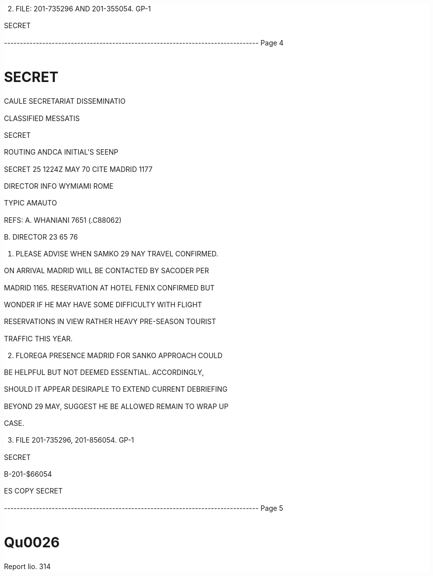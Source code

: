 2. FILE: 201-735296 AND 201-355054. GP-1

SECRET


-------------------------------------------------------------------------------- Page 4

# SECRET

CAULE SECRETARIAT DISSEMINATIO

CLASSIFIED MESSATIS

SECRET

ROUTING ANDCA INITIAL'S SEENP

SECRET 25 1224Z MAY 70 CITE MADRID 1177

DIRECTOR INFO WYMIAMI ROME

TYPIC AMAUTO

REFS: A. WHANIANI 7651 (.C88062)

B. DIRECTOR 23 65 76

1.  PLEASE ADVISE WHEN SAMKO 29 NAY TRAVEL CONFIRMED.

ON ARRIVAL MADRID WILL BE CONTACTED BY SACODER PER

MADRID 1165. RESERVATION AT HOTEL FENIX CONFIRMED BUT

WONDER IF HE MAY HAVE SOME DIFFICULTY WITH FLIGHT

RESERVATIONS IN VIEW RATHER HEAVY PRE-SEASON TOURIST

TRAFFIC THIS YEAR.

2.  FLOREGA PRESENCE MADRID FOR SANKO APPROACH COULD

BE HELPFUL BUT NOT DEEMED ESSENTIAL. ACCORDINGLY,

SHOULD IT APPEAR DESIRAPLE TO EXTEND CURRENT DEBRIEFING

BEYOND 29 MAY, SUGGEST HE BE ALLOWED REMAIN TO WRAP UP

CASE.

3.  FILE 201-735296, 201-856054. GP-1

SECRET

B-201-$66054

ES COPY
SECRET


-------------------------------------------------------------------------------- Page 5

# Qu0026
Report lio. 314
